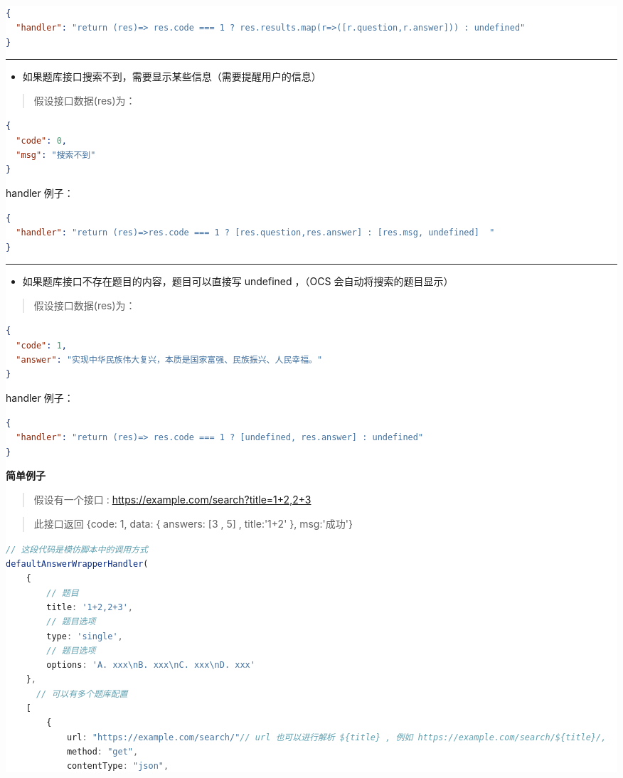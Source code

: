 ```json
{
  "handler": "return (res)=> res.code === 1 ? res.results.map(r=>([r.question,r.answer])) : undefined"
}
```

---

- 如果题库接口搜索不到，需要显示某些信息（需要提醒用户的信息）

> 假设接口数据(res)为：

```json
{
  "code": 0,
  "msg": "搜索不到"
}
```

handler 例子：

```json
{
  "handler": "return (res)=>res.code === 1 ? [res.question,res.answer] : [res.msg, undefined]  "
}
```

---

- 如果题库接口不存在题目的内容，题目可以直接写 undefined ，（OCS 会自动将搜索的题目显示）

> 假设接口数据(res)为：

```json
{
  "code": 1,
  "answer": "实现中华民族伟大复兴，本质是国家富强、民族振兴、人民幸福。"
}
```

handler 例子：

```json
{
  "handler": "return (res)=> res.code === 1 ? [undefined, res.answer] : undefined"
}
```

**简单例子**

> 假设有一个接口 : https://example.com/search?title=1+2,2+3

> 此接口返回 {code: 1, data: { answers: [3 , 5] , title:'1+2' }, msg:'成功'}

```ts
// 这段代码是模仿脚本中的调用方式
defaultAnswerWrapperHandler(
    {
        // 题目
        title: '1+2,2+3',
        // 题目选项
        type: 'single',
        // 题目选项
        options: 'A. xxx\nB. xxx\nC. xxx\nD. xxx'
    },
      // 可以有多个题库配置
    [
        {
            url: "https://example.com/search/"// url 也可以进行解析 ${title} , 例如 https://example.com/search/${title}/,
            method: "get",
            contentType: "json",
```
